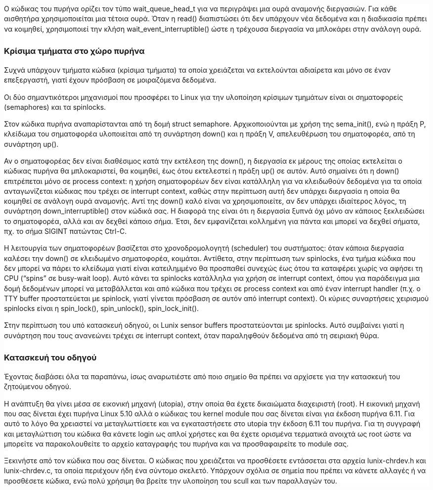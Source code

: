 Ο κώδικας του πυρήνα ορίζει τον τύπο wait_queue_head_t για να περιγράψει μια ουρά αναμονής διεργασιών. Για κάθε αισθητήρα χρησιμοποιείται μια τέτοια ουρά. Όταν η read() διαπιστώσει ότι δεν υπάρχουν νέα δεδομένα και η διαδικασία πρέπει να κοιμηθεί, χρησιμοποιεί την κλήση wait_event_interruptible() ώστε η τρέχουσα διεργασία να μπλοκάρει στην ανάλογη ουρά.

### Κρίσιμα τμήματα στο χώρο πυρήνα

Συχνά υπάρχουν τμήματα κώδικα (κρίσιμα τμήματα) τα οποία χρειάζεται να εκτελούνται αδιαίρετα και μόνο σε έναν επεξεργαστή, γιατί έχουν πρόσβαση σε μοιραζόμενα δεδομένα.

Οι δύο σημαντικότεροι μηχανισμοί που προσφέρει το Linux για την υλοποίηση κρίσιμων τμημάτων είναι οι σηματοφορείς (semaphores) και τα spinlocks.

Στον κώδικα πυρήνα αναπαρίστανται από τη δομή struct semaphore. Αρχικοποιούνται με χρήση της sema_init(), ενώ η πράξη P, κλείδωμα του σηματοφορέα υλοποιείται από τη συνάρτηση down() και η πράξη V, απελευθέρωση του σηματοφορέα, από τη συνάρτηση up().

Αν ο σηματοφορέας δεν είναι διαθέσιμος κατά την εκτέλεση της down(), η διεργασία εκ μέρους της οποίας εκτελείται ο κώδικας πυρήνα θα μπλοκαριστεί, θα κοιμηθεί, έως ότου εκτελεστεί η πράξη up() σε αυτόν. Αυτό σημαίνει ότι η down() επιτρέπεται μόνο σε process context: η χρήση σηματοφορέων δεν είναι κατάλληλη για να κλειδωθούν δεδομένα για τα οποία ανταγωνίζεται κώδικας που τρέχει σε interrupt context, καθώς στην περίπτωση αυτή δεν υπάρχει διεργασία η οποία θα κοιμηθεί σε ανάλογη ουρά αναμονής. Αντί της down() καλό είναι να χρησιμοποιείτε, αν δεν υπάρχει ιδιαίτερος λόγος, τη συνάρτηση down_interruptible() στον κώδικά σας. Η διαφορά της είναι ότι η διεργασία ξυπνά όχι μόνο αν κάποιος ξεκλειδώσει το σηματοφορέα, αλλά και αν δεχθεί κάποιο σήμα. Έτσι, δεν εμφανίζεται κολλημένη για πάντα και μπορεί να δεχθεί σήματα, πχ. το σήμα SIGINT πατώντας Ctrl-C.

Η λειτουργία των σηματοφορέων βασίζεται στο χρονοδρομολογητή (scheduler) του συστήματος: όταν κάποια διεργασία καλέσει την down() σε κλειδωμένο σηματοφορέα, κοιμάται. Αντίθετα, στην περίπτωση των spinlocks, ένα τμήμα κώδικα που δεν μπορεί να πάρει το κλείδωμα γιατί είναι κατειλημμένο θα προσπαθεί συνεχώς έως ότου τα καταφέρει χωρίς να αφήσει τη CPU (“spins” σε busy-wait loop). Αυτό κάνει τα spinlocks κατάλληλα για χρήση σε interrupt context, όπου για παράδειγμα μια δομή δεδομένων μπορεί να μεταβάλλεται και από κώδικα που τρέχει σε process context και από έναν interrupt handler (π.χ. ο TTY buffer προστατεύεται με spinlock, γιατί γίνεται πρόσβαση σε αυτόν από interrupt context). Οι κύριες συναρτήσεις χειρισμού spinlocks είναι η spin_lock(), spin_unlock(), spin_lock_init().

Στην περίπτωση του υπό κατασκευή οδηγού, οι Lunix sensor buffers προστατεύονται με spinlocks. Αυτό συμβαίνει γιατί η συνάρτηση που τους ανανεώνει τρέχει σε interrupt context, όταν παραληφθούν δεδομένα από τη σειριακή θύρα.

### Κατασκευή του οδηγού

Έχοντας διαβάσει όλα τα παραπάνω, ίσως αναρωτιέστε από ποιο σημείο θα πρέπει να αρχίσετε για την κατασκευή του ζητούμενου οδηγού.

Η ανάπτυξη θα γίνει μέσα σε εικονική μηχανή (utopia), στην οποία θα έχετε δικαιώματα διαχειριστή (root). Η εικονική μηχανή που σας δίνεται έχει πυρήνα Linux 5.10 αλλά ο κώδικας του kernel module που σας δίνεται είναι για έκδοση πυρήνα 6.11. Για αυτό το λόγο θα χρειαστεί να μεταγλωττίσετε και να εγκαταστήσετε στο utopia την έκδοση 6.11 του πυρήνα. Για τη συγγραφή και μεταγλώττιση του κώδικα θα κάνετε login ως απλοί χρήστες και θα έχετε ορισμένα τερματικά ανοιχτά ως root ώστε να μπορείτε να παρακολουθείτε το αρχείο καταγραφής του πυρήνα και να προσθαφαιρείτε το module σας.

Ξεκινήστε από τον κώδικα που σας δίνεται. Ο κώδικας που χρειάζεται να προσθέσετε εντάσσεται στα αρχεία lunix-chrdev.h και lunix-chrdev.c, τα οποία περιέχουν ήδη ένα σύντομο σκελετό. Υπάρχουν σχόλια σε σημεία που πρέπει να κάνετε αλλαγές ή να προσθέσετε κώδικα, ενώ πολύ χρήσιμη θα βρείτε την υλοποίηση του scull και των παραλλαγών του.
